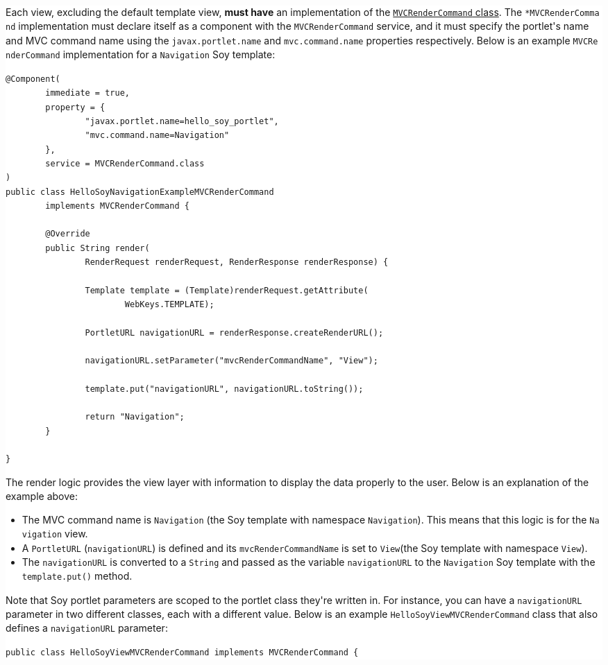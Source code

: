 Each view, excluding the default template view, **must have** an implementation 
of the 
[`MVCRenderCommand` class](/docs/7-1/tutorials/-/knowledge_base/t/mvc-render-command). 
The `*MVCRenderCommand` implementation must declare itself as a component with 
the `MVCRenderCommand` service, and it must specify the portlet's name and MVC 
command name using the `javax.portlet.name` and `mvc.command.name` properties 
respectively. Below is an example `MVCRenderCommand` implementation for a 
`Navigation` Soy template:

    @Component(
            immediate = true,
            property = {
                    "javax.portlet.name=hello_soy_portlet",
                    "mvc.command.name=Navigation"
            },
            service = MVCRenderCommand.class
    )
    public class HelloSoyNavigationExampleMVCRenderCommand
            implements MVCRenderCommand {

            @Override
            public String render(
                    RenderRequest renderRequest, RenderResponse renderResponse) {

                    Template template = (Template)renderRequest.getAttribute(
                            WebKeys.TEMPLATE);

                    PortletURL navigationURL = renderResponse.createRenderURL();

                    navigationURL.setParameter("mvcRenderCommandName", "View");

                    template.put("navigationURL", navigationURL.toString());

                    return "Navigation";
            }

    }

The render logic provides the view layer with information to display the data 
properly to the user. Below is an explanation of the example above: 

- The MVC command name is `Navigation` (the Soy template with namespace 
`Navigation`). This means that this logic is for the `Navigation` view.
- A `PortletURL` (`navigationURL`) is defined and its `mvcRenderCommandName` is 
set to `View`(the Soy template with namespace `View`).
- The `navigationURL` is converted to a `String` and passed as the variable 
`navigationURL` to the `Navigation` Soy template with the `template.put()` 
method. 

Note that Soy portlet parameters are scoped to the portlet class they're written 
in. For instance, you can have a `navigationURL` parameter in two different 
classes, each with a different value. Below is an example 
`HelloSoyViewMVCRenderCommand` class that also defines a `navigationURL` 
parameter:

    public class HelloSoyViewMVCRenderCommand implements MVCRenderCommand {
